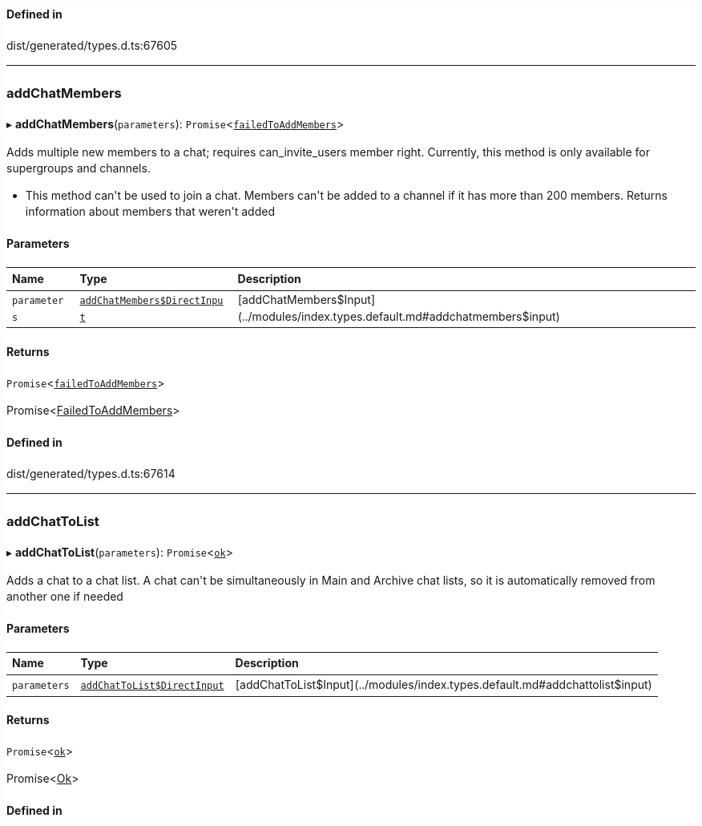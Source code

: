 #### Defined in

dist/generated/types.d.ts:67605

___

### addChatMembers

▸ **addChatMembers**(`parameters`): `Promise`\<[`failedToAddMembers`](../modules/index.types.default.md#failedtoaddmembers-1)\>

Adds multiple new members to a chat; requires can_invite_users member right. Currently, this method is only available for supergroups and channels.

- This method can't be used to join a chat. Members can't be added to a channel if it has more than 200 members. Returns information about members that weren't added

#### Parameters

| Name | Type | Description |
| :------ | :------ | :------ |
| `parameters` | [`addChatMembers$DirectInput`](../modules/index.types.default.md#addchatmembers$directinput) | [addChatMembers$Input](../modules/index.types.default.md#addchatmembers$input) |

#### Returns

`Promise`\<[`failedToAddMembers`](../modules/index.types.default.md#failedtoaddmembers-1)\>

Promise<[FailedToAddMembers](../modules/index.types.default.md#failedtoaddmembers)>

#### Defined in

dist/generated/types.d.ts:67614

___

### addChatToList

▸ **addChatToList**(`parameters`): `Promise`\<[`ok`](../modules/index.types.default.md#ok-1)\>

Adds a chat to a chat list. A chat can't be simultaneously in Main and Archive chat lists, so it is automatically removed from another one if needed

#### Parameters

| Name | Type | Description |
| :------ | :------ | :------ |
| `parameters` | [`addChatToList$DirectInput`](../modules/index.types.default.md#addchattolist$directinput) | [addChatToList$Input](../modules/index.types.default.md#addchattolist$input) |

#### Returns

`Promise`\<[`ok`](../modules/index.types.default.md#ok-1)\>

Promise<[Ok](../modules/index.types.default.md#ok)>

#### Defined in
